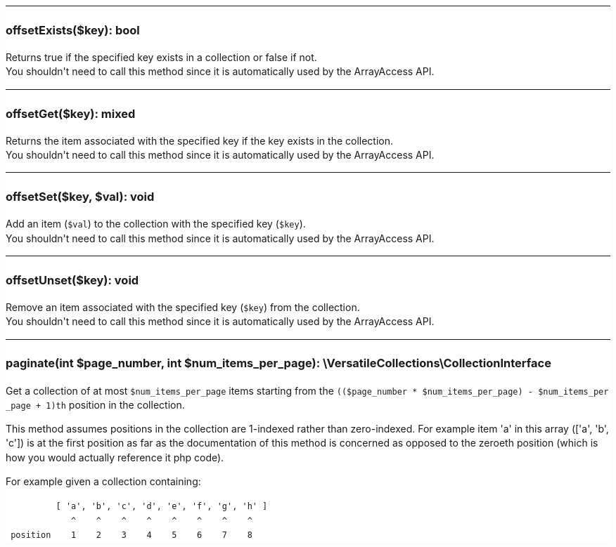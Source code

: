 ------------------------------------------------------------------------------------------------
<div id="CollectionInterface-offsetExists"></div>

### offsetExists($key): bool
Returns true if the specified key exists in a collection or false if not.<br>
You shouldn't need to call this method since it is automatically used by the
ArrayAccess API.

------------------------------------------------------------------------------------------------
<div id="CollectionInterface-offsetGet"></div>

### offsetGet($key): mixed
Returns the item associated with the specified key if the key exists in the collection.<br>
You shouldn't need to call this method since it is automatically used by the
ArrayAccess API.

------------------------------------------------------------------------------------------------
<div id="CollectionInterface-offsetSet"></div>

### offsetSet($key, $val): void
Add an item (`$val`) to the collection with the specified key (`$key`).<br>
You shouldn't need to call this method since it is automatically used by the
ArrayAccess API.

------------------------------------------------------------------------------------------------
<div id="CollectionInterface-offsetUnset"></div>

### offsetUnset($key): void
Remove an item associated with the specified key (`$key`) from the collection.<br>
You shouldn't need to call this method since it is automatically used by the
ArrayAccess API.

------------------------------------------------------------------------------------------------
<div id="CollectionInterface-paginate"></div>

### paginate(int $page_number, int $num_items_per_page): \VersatileCollections\CollectionInterface
Get a collection of at most `$num_items_per_page` items starting from the
`(($page_number * $num_items_per_page) - $num_items_per_page + 1)th` position
in the collection.<br>

This method assumes positions in the collection are 1-indexed rather
than zero-indexed. For example item 'a' in this array (['a', 'b', 'c'])
is at the first position as far as the documentation of this method is 
concerned as opposed to the zeroeth position (which is how you would
actually reference it php code).<br>

For example given a collection containing:
``` 
          [ 'a', 'b', 'c', 'd', 'e', 'f', 'g', 'h' ]
             ^    ^    ^    ^    ^    ^    ^    ^
 position    1    2    3    4    5    6    7    8
```
